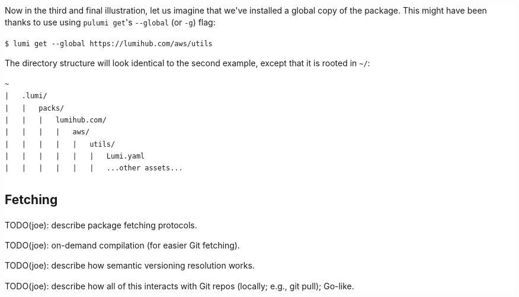 Now in the third and final illustration, let us imagine that we've installed a global copy of the package.  This might
have been thanks to use using `pulumi get`'s `--global` (or `-g`) flag:

    $ lumi get --global https://lumihub.com/aws/utils

The directory structure will look identical to the second example, except that it is rooted in `~/`:

    ~
    |   .lumi/
    |   |   packs/
    |   |   |   lumihub.com/
    |   |   |   |   aws/
    |   |   |   |   |   utils/
    |   |   |   |   |   |   Lumi.yaml
    |   |   |   |   |   |   ...other assets...

## Fetching

TODO(joe): describe package fetching protocols.

TODO(joe): on-demand compilation (for easier Git fetching).

TODO(joe): describe how semantic versioning resolution works.

TODO(joe): describe how all of this interacts with Git repos (locally; e.g., git pull); Go-like.

